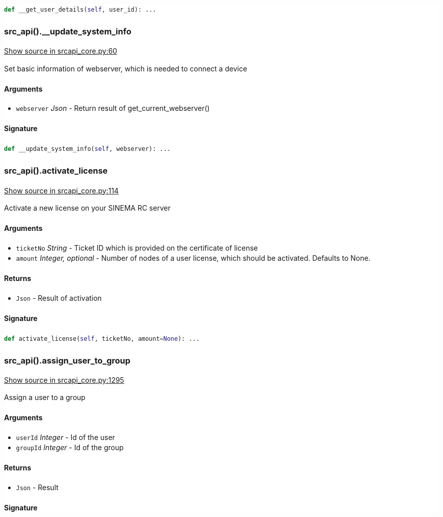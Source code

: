 ```python
def __get_user_details(self, user_id): ...
```

### src_api().__update_system_info

[Show source in srcapi_core.py:60](../../../sinemarc_api/lib/srcapi_core.py#L60)

Set basic information of webserver, which is needed to connect a device

#### Arguments

- `webserver` *Json* - Return result of get_current_webserver()

#### Signature

```python
def __update_system_info(self, webserver): ...
```

### src_api().activate_license

[Show source in srcapi_core.py:114](../../../sinemarc_api/lib/srcapi_core.py#L114)

Activate a new license on your SINEMA RC server

#### Arguments

- `ticketNo` *String* - Ticket ID which is provided on the certificate of license
- `amount` *Integer, optional* - Number of nodes of a user license, which should be activated. Defaults to None.

#### Returns

- `Json` - Result of activation

#### Signature

```python
def activate_license(self, ticketNo, amount=None): ...
```

### src_api().assign_user_to_group

[Show source in srcapi_core.py:1295](../../../sinemarc_api/lib/srcapi_core.py#L1295)

Assign a user to a group

#### Arguments

- `userId` *Integer* - Id of the user
- `groupId` *Integer* - Id of the group

#### Returns

- `Json` - Result

#### Signature
